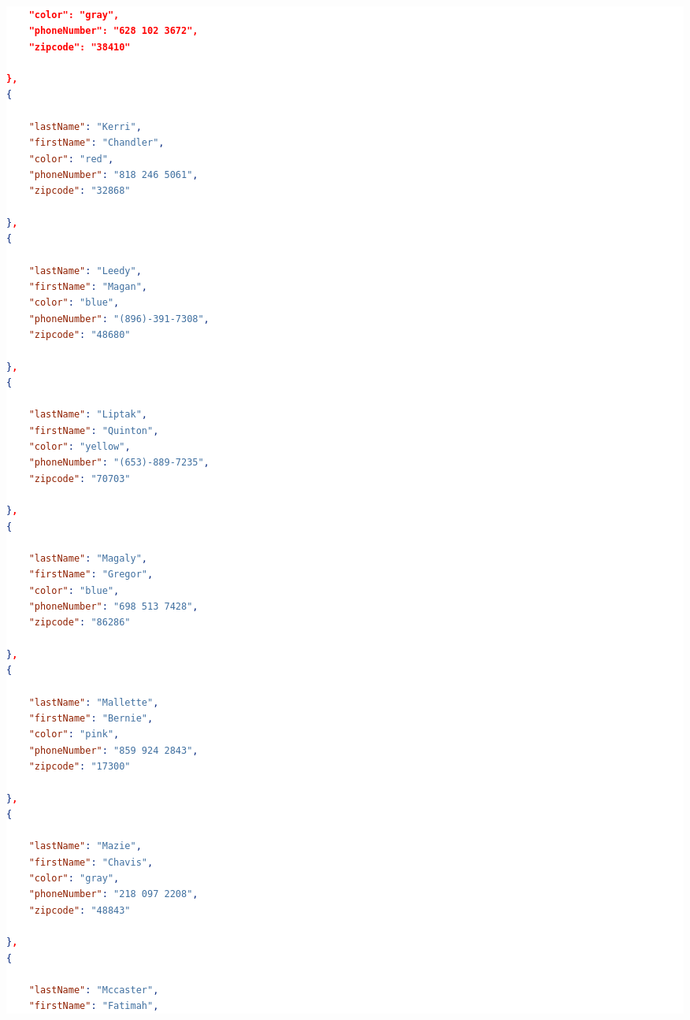 ```json
    "color": "gray",
    "phoneNumber": "628 102 3672",
    "zipcode": "38410"

},
{

    "lastName": "Kerri",
    "firstName": "Chandler",
    "color": "red",
    "phoneNumber": "818 246 5061",
    "zipcode": "32868"

},
{

    "lastName": "Leedy",
    "firstName": "Magan",
    "color": "blue",
    "phoneNumber": "(896)-391-7308",
    "zipcode": "48680"

},
{

    "lastName": "Liptak",
    "firstName": "Quinton",
    "color": "yellow",
    "phoneNumber": "(653)-889-7235",
    "zipcode": "70703"

},
{

    "lastName": "Magaly",
    "firstName": "Gregor",
    "color": "blue",
    "phoneNumber": "698 513 7428",
    "zipcode": "86286"

},
{

    "lastName": "Mallette",
    "firstName": "Bernie",
    "color": "pink",
    "phoneNumber": "859 924 2843",
    "zipcode": "17300"

},
{

    "lastName": "Mazie",
    "firstName": "Chavis",
    "color": "gray",
    "phoneNumber": "218 097 2208",
    "zipcode": "48843"

},
{

    "lastName": "Mccaster",
    "firstName": "Fatimah",
```